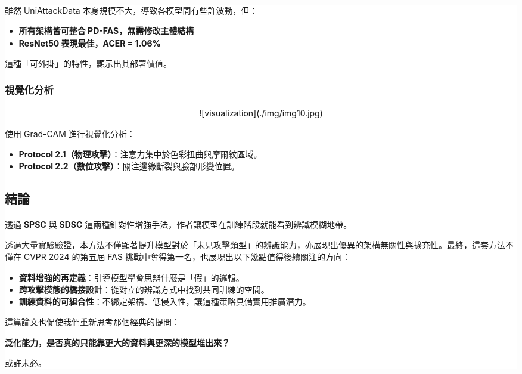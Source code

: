 雖然 UniAttackData 本身規模不大，導致各模型間有些許波動，但：

- **所有架構皆可整合 PD-FAS，無需修改主體結構**
- **ResNet50 表現最佳，ACER = 1.06%**

這種「可外掛」的特性，顯示出其部署價值。

### 視覺化分析

<div align="center">
<figure style={{"width": "70%"}}>
![visualization](./img/img10.jpg)
</figure>
</div>

使用 Grad-CAM 進行視覺化分析：

- **Protocol 2.1（物理攻擊）**：注意力集中於色彩扭曲與摩爾紋區域。
- **Protocol 2.2（數位攻擊）**：關注邊緣斷裂與臉部形變位置。

## 結論

透過 **SPSC** 與 **SDSC** 這兩種針對性增強手法，作者讓模型在訓練階段就能看到辨識模糊地帶。

透過大量實驗驗證，本方法不僅顯著提升模型對於「未見攻擊類型」的辨識能力，亦展現出優異的架構無關性與擴充性。最終，這套方法不僅在 CVPR 2024 的第五屆 FAS 挑戰中奪得第一名，也展現出以下幾點值得後續關注的方向：

- **資料增強的再定義**：引導模型學會思辨什麼是「假」的邏輯。
- **跨攻擊模態的橋接設計**：從對立的辨識方式中找到共同訓練的空間。
- **訓練資料的可組合性**：不綁定架構、低侵入性，讓這種策略具備實用推廣潛力。

這篇論文也促使我們重新思考那個經典的提問：

**泛化能力，是否真的只能靠更大的資料與更深的模型堆出來？**

或許未必。
